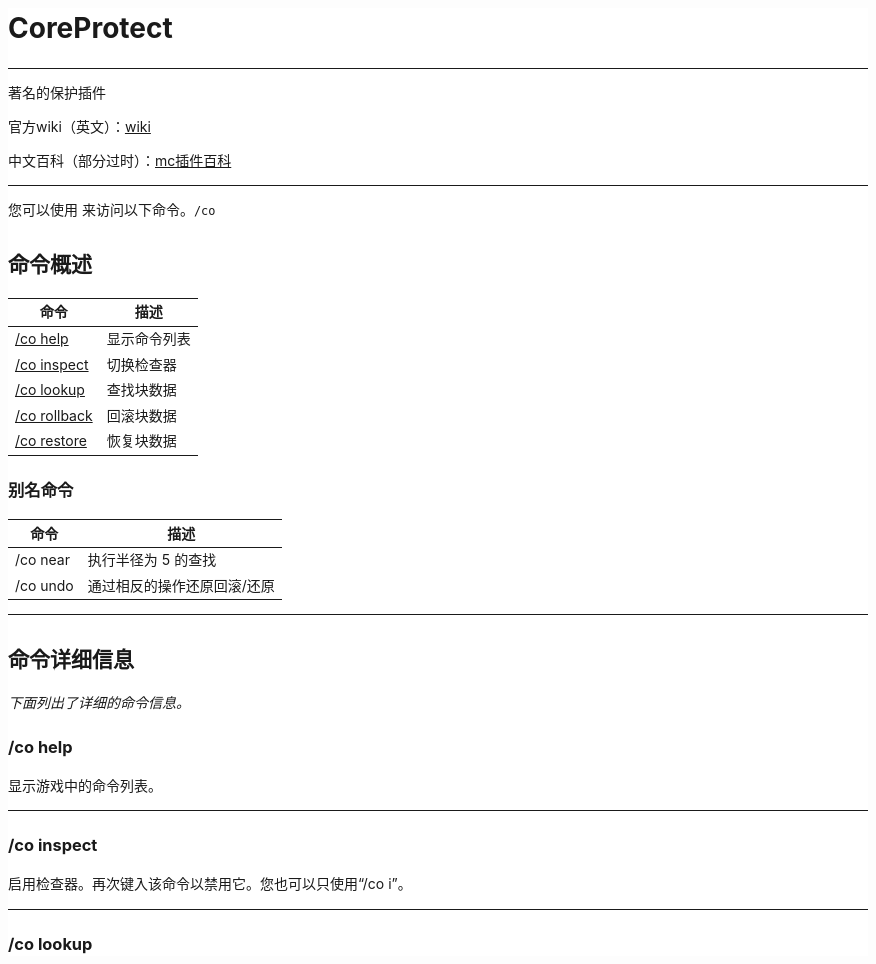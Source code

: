 # CoreProtect
---

著名的保护插件

官方wiki（英文）：[wiki](https://docs.coreprotect.net/)

中文百科（部分过时）：[mc插件百科](https://mineplugin.org/index.php?title=CoreProtect)
- - -

您可以使用 来访问以下命令。`/co`

## 命令概述

| 命令                         | 描述           |
| ---------------------------- | -------------- |
| [/co help](#co-help)         | 显示命令列表   |
| [/co inspect](#co-inspect)   | 切换检查器     |
| [/co lookup](#co-lookup)     | 查找块数据     |
| [/co rollback](#co-rollback) | 回滚块数据     |
| [/co restore](#co-restore)   | 恢复块数据     |

### 别名命令

| 命令     | 描述                        |
| -------- | --------------------------- |
| /co near | 执行半径为 5 的查找         |
| /co undo | 通过相反的操作还原回滚/还原 |

- - -

## 命令详细信息

_下面列出了详细的命令信息。_

### /co help

显示游戏中的命令列表。

- - -

### /co inspect

启用检查器。再次键入该命令以禁用它。您也可以只使用“/co i”。

- - -

### /co lookup
